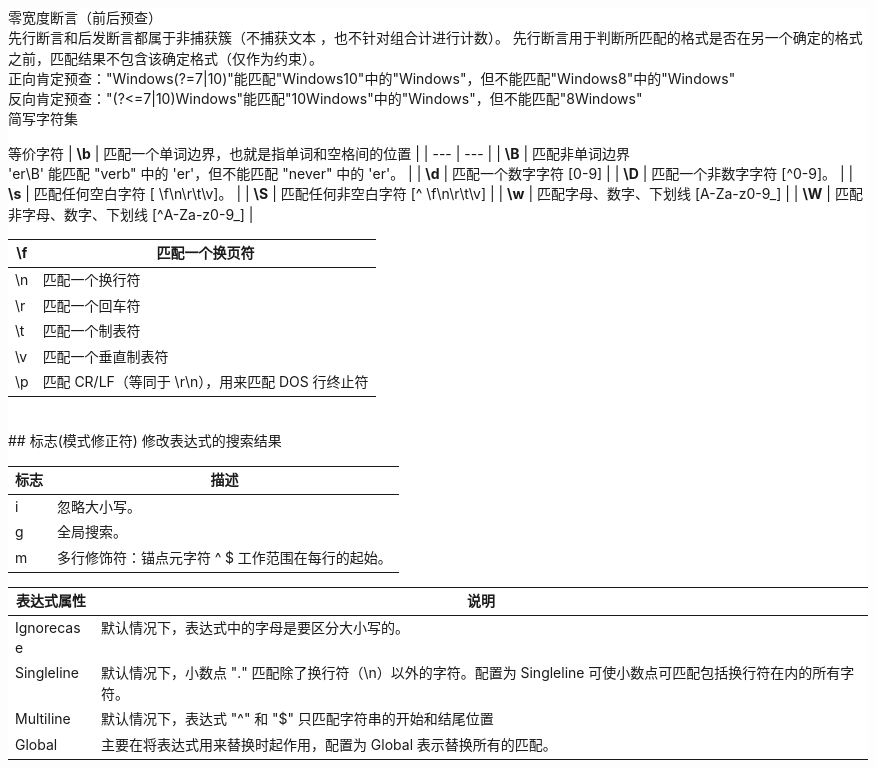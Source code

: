 零宽度断言（前后预查）  <br />  先行断言和后发断言都属于非捕获簇（不捕获文本 ，也不针对组合计进行计数）。 先行断言用于判断所匹配的格式是否在另一个确定的格式之前，匹配结果不包含该确定格式（仅作为约束）。  <br />  正向肯定预查："Windows(?=7|10)"能匹配"Windows10"中的"Windows"，但不能匹配"Windows8"中的"Windows"  <br />  反向肯定预查："(?<=7|10)Windows"能匹配"10Windows"中的"Windows"，但不能匹配"8Windows"  <br />  简写字符集


等价字符
| **\\b** | 匹配一个单词边界，也就是指单词和空格间的位置 |
| --- | --- |
| **\\B** | 匹配非单词边界  <br />  'er\\B' 能匹配 "verb" 中的 'er'，但不能匹配 "never" 中的 'er'。 |
| **\\d** | 匹配一个数字字符 [0-9] |
| **\\D** | 匹配一个非数字字符 [^0-9]。 |
| **\\s** | 匹配任何空白字符 [ \\f\\n\\r\\t\\v]。 |
| **\\S** | 匹配任何非空白字符 [^ \\f\\n\\r\\t\\v] |
| **\\w** | 匹配字母、数字、下划线 [A-Za-z0-9_] |
| **\\W** | 匹配非字母、数字、下划线 [^A-Za-z0-9_] |

| \\f | 匹配一个换页符 |
| --- | --- |
| \\n | 匹配一个换行符 |
| \\r | 匹配一个回车符 |
| \\t | 匹配一个制表符 |
| \\v | 匹配一个垂直制表符 |
| \\p | 匹配 CR/LF（等同于 \\r\\n），用来匹配 DOS 行终止符 |

  <br />  
## 标志(模式修正符)
修改表达式的搜索结果

| 标志 | 描述 |
| --- | --- |
| i | 忽略大小写。 |
| g | 全局搜索。 |
| m | 多行修饰符：锚点元字符 ^ $ 工作范围在每行的起始。 |

| 表达式属性 | 说明 |
| --- | --- |
| Ignorecase | 默认情况下，表达式中的字母是要区分大小写的。 |
| Singleline | 默认情况下，小数点 "." 匹配除了换行符（\\n）以外的字符。配置为 Singleline 可使小数点可匹配包括换行符在内的所有字符。 |
| Multiline | 默认情况下，表达式 "^" 和 "$" 只匹配字符串的开始和结尾位置 |
| Global | 主要在将表达式用来替换时起作用，配置为 Global 表示替换所有的匹配。 |
